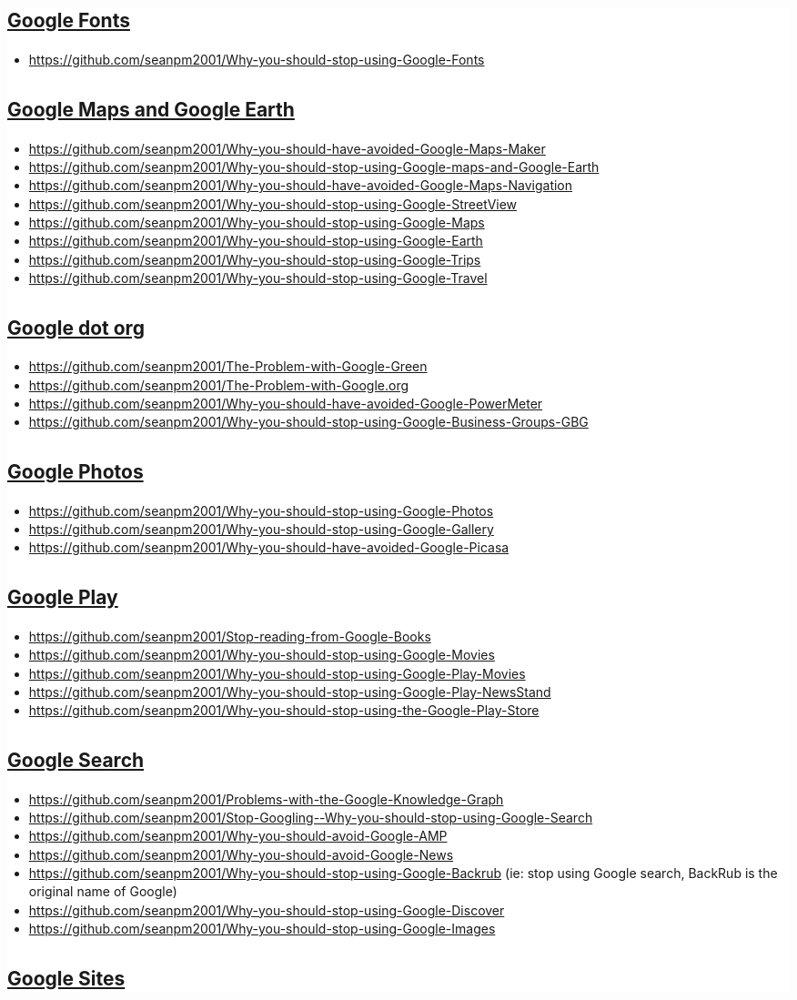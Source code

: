 ## [Google Fonts](#Google-Fonts)

- https://github.com/seanpm2001/Why-you-should-stop-using-Google-Fonts

## [Google Maps and Google Earth](#Google-Maps-and-Google-Earth)

- https://github.com/seanpm2001/Why-you-should-have-avoided-Google-Maps-Maker
- https://github.com/seanpm2001/Why-you-should-stop-using-Google-maps-and-Google-Earth
- https://github.com/seanpm2001/Why-you-should-have-avoided-Google-Maps-Navigation
- https://github.com/seanpm2001/Why-you-should-stop-using-Google-StreetView
- https://github.com/seanpm2001/Why-you-should-stop-using-Google-Maps
- https://github.com/seanpm2001/Why-you-should-stop-using-Google-Earth
- https://github.com/seanpm2001/Why-you-should-stop-using-Google-Trips
- https://github.com/seanpm2001/Why-you-should-stop-using-Google-Travel

## [Google dot org](#Google-dot-org)

- https://github.com/seanpm2001/The-Problem-with-Google-Green
- https://github.com/seanpm2001/The-Problem-with-Google.org
- https://github.com/seanpm2001/Why-you-should-have-avoided-Google-PowerMeter
- https://github.com/seanpm2001/Why-you-should-stop-using-Google-Business-Groups-GBG

## [Google Photos](#Google-Photos)

- https://github.com/seanpm2001/Why-you-should-stop-using-Google-Photos
- https://github.com/seanpm2001/Why-you-should-stop-using-Google-Gallery
- https://github.com/seanpm2001/Why-you-should-have-avoided-Google-Picasa

## [Google Play](#Google-Play)

- https://github.com/seanpm2001/Stop-reading-from-Google-Books
- https://github.com/seanpm2001/Why-you-should-stop-using-Google-Movies
- https://github.com/seanpm2001/Why-you-should-stop-using-Google-Play-Movies
- https://github.com/seanpm2001/Why-you-should-stop-using-Google-Play-NewsStand
- https://github.com/seanpm2001/Why-you-should-stop-using-the-Google-Play-Store

## [Google Search](#Google-Search)

- https://github.com/seanpm2001/Problems-with-the-Google-Knowledge-Graph
- https://github.com/seanpm2001/Stop-Googling--Why-you-should-stop-using-Google-Search
- https://github.com/seanpm2001/Why-you-should-avoid-Google-AMP
- https://github.com/seanpm2001/Why-you-should-avoid-Google-News
- https://github.com/seanpm2001/Why-you-should-stop-using-Google-Backrub (ie: stop using Google search, BackRub is the original name of Google)
- https://github.com/seanpm2001/Why-you-should-stop-using-Google-Discover
- https://github.com/seanpm2001/Why-you-should-stop-using-Google-Images

## [Google Sites](#Google-Sites)
